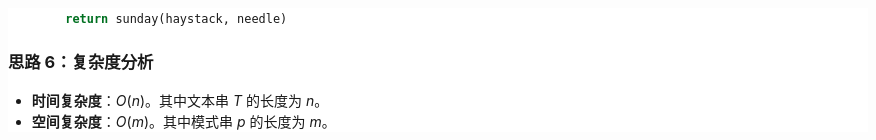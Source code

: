 ```Python
        return sunday(haystack, needle)
```

### 思路 6：复杂度分析

- **时间复杂度**：$O(n)$。其中文本串 $T$ 的长度为 $n$。
- **空间复杂度**：$O(m)$。其中模式串 $p$ 的长度为 $m$。